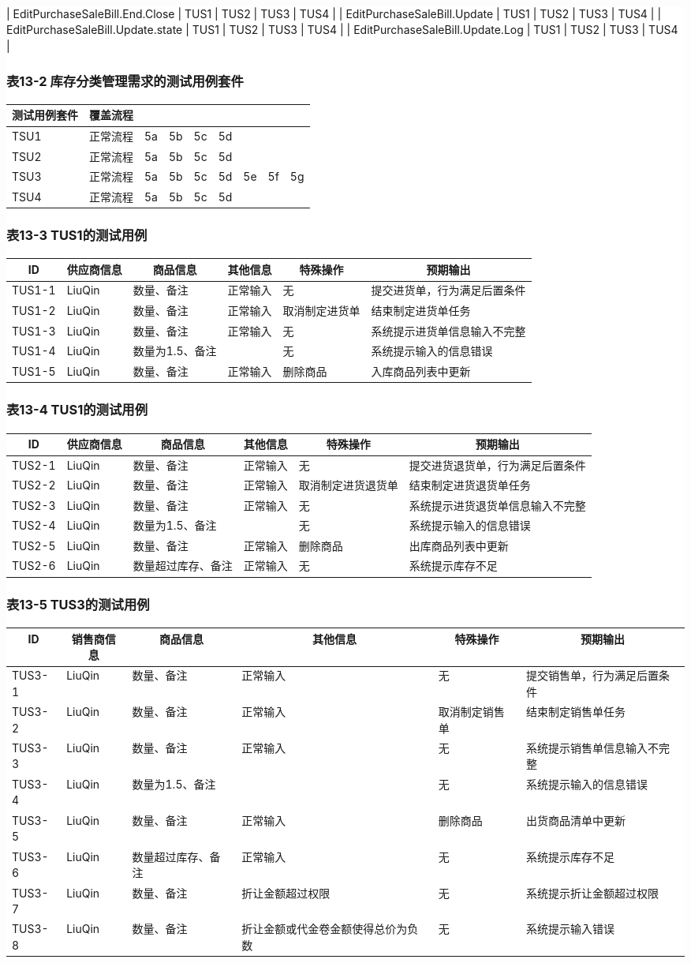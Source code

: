 | EditPurchaseSaleBill.End.Close           | TUS1    | TUS2    | TUS3    | TUS4    |
| EditPurchaseSaleBill.Update              | TUS1    | TUS2    | TUS3    | TUS4    |
| EditPurchaseSaleBill.Update.state        | TUS1    | TUS2    | TUS3    | TUS4    |
| EditPurchaseSaleBill.Update.Log          | TUS1    | TUS2    | TUS3    | TUS4    |

### 表13-2 库存分类管理需求的测试用例套件
| 测试用例套件 | 覆盖流程 |      |      |      |      |      |      |      |
| ------ | ---- | ---- | ---- | ---- | ---- | ---- | ---- | ---- |
| TSU1   | 正常流程 | 5a   | 5b   | 5c   | 5d   |      |      |      |
| TSU2   | 正常流程 | 5a   | 5b   | 5c   | 5d   |      |      |      |
| TSU3   | 正常流程 | 5a   | 5b   | 5c   | 5d   | 5e   | 5f   | 5g   |
| TSU4   | 正常流程 | 5a   | 5b   | 5c   | 5d   |      |      |      |

### 表13-3 TUS1的测试用例
| ID     | 供应商信息  | 商品信息      | 其他信息 | 特殊操作    | 预期输出           |
| ------ | ------ | --------- | ---- | ------- | -------------- |
| TUS1-1 | LiuQin | 数量、备注     | 正常输入 | 无       | 提交进货单，行为满足后置条件 |
| TUS1-2 | LiuQin | 数量、备注     | 正常输入 | 取消制定进货单 | 结束制定进货单任务      |
| TUS1-3 | LiuQin | 数量、备注     | 正常输入 | 无       | 系统提示进货单信息输入不完整 |
| TUS1-4 | LiuQin | 数量为1.5、备注 |      | 无       | 系统提示输入的信息错误    |
| TUS1-5 | LiuQin | 数量、备注     | 正常输入 | 删除商品    | 入库商品列表中更新      |

### 表13-4 TUS1的测试用例
| ID     | 供应商信息  | 商品信息      | 其他信息 | 特殊操作      | 预期输出             |
| ------ | ------ | --------- | ---- | --------- | ---------------- |
| TUS2-1 | LiuQin | 数量、备注     | 正常输入 | 无         | 提交进货退货单，行为满足后置条件 |
| TUS2-2 | LiuQin | 数量、备注     | 正常输入 | 取消制定进货退货单 | 结束制定进货退货单任务      |
| TUS2-3 | LiuQin | 数量、备注     | 正常输入 | 无         | 系统提示进货退货单信息输入不完整 |
| TUS2-4 | LiuQin | 数量为1.5、备注 |      | 无         | 系统提示输入的信息错误      |
| TUS2-5 | LiuQin | 数量、备注     | 正常输入 | 删除商品      | 出库商品列表中更新        |
| TUS2-6 | LiuQin | 数量超过库存、备注 | 正常输入 | 无         | 系统提示库存不足         |

### 表13-5 TUS3的测试用例
| ID     | 销售商信息  | 商品信息      | 其他信息              | 特殊操作    | 预期输出           |
| ------ | ------ | --------- | ----------------- | ------- | -------------- |
| TUS3-1 | LiuQin | 数量、备注     | 正常输入              | 无       | 提交销售单，行为满足后置条件 |
| TUS3-2 | LiuQin | 数量、备注     | 正常输入              | 取消制定销售单 | 结束制定销售单任务      |
| TUS3-3 | LiuQin | 数量、备注     | 正常输入              | 无       | 系统提示销售单信息输入不完整 |
| TUS3-4 | LiuQin | 数量为1.5、备注 |                   | 无       | 系统提示输入的信息错误    |
| TUS3-5 | LiuQin | 数量、备注     | 正常输入              | 删除商品    | 出货商品清单中更新      |
| TUS3-6 | LiuQin | 数量超过库存、备注 | 正常输入              | 无       | 系统提示库存不足       |
| TUS3-7 | LiuQin | 数量、备注     | 折让金额超过权限          | 无       | 系统提示折让金额超过权限   |
| TUS3-8 | LiuQin | 数量、备注     | 折让金额或代金卷金额使得总价为负数 | 无       | 系统提示输入错误       |
